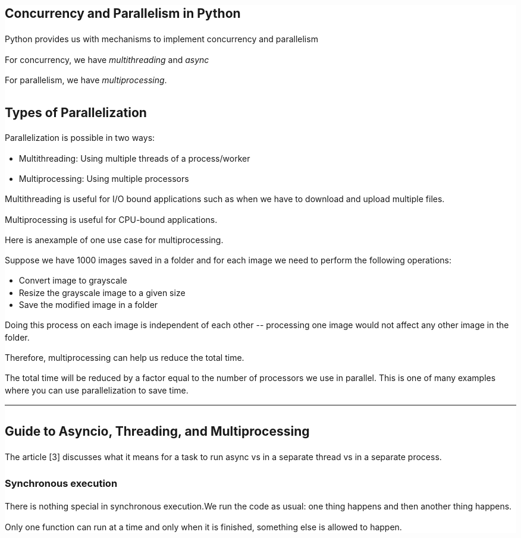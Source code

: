 
## Concurrency and Parallelism in Python

Python provides us with mechanisms to implement concurrency and parallelism

For concurrency, we have _multithreading_ and _async_ 

For parallelism, we have _multiprocessing_. 



## Types of Parallelization

Parallelization is possible in two ways:

- Multithreading: Using multiple threads of a process/worker

- Multiprocessing: Using multiple processors

Multithreading is useful for I/O bound applications such as when we have to download and upload multiple files.

Multiprocessing is useful for CPU-bound applications.


Here is anexample of one use case for multiprocessing.

Suppose we have 1000 images saved in a folder and for each image we need to perform the following operations:

- Convert image to grayscale
- Resize the grayscale image to a given size
- Save the modified image in a folder

Doing this process on each image is independent of each other -- processing one image would not affect any other image in the folder. 

Therefore, multiprocessing can help us reduce the total time. 

The total time will be reduced by a factor equal to the number of processors we use in parallel. This is one of many examples where you can use parallelization to save time.


----------


## Guide to Asyncio, Threading, and Multiprocessing

The article [3] discusses what it means for a task to run async vs in a separate thread vs in a separate process. 

### Synchronous execution

There is nothing special in synchronous execution.We run the code as usual: one thing happens and then another thing happens. 

Only one function can run at a time and only when it is finished, something else is allowed to happen.
